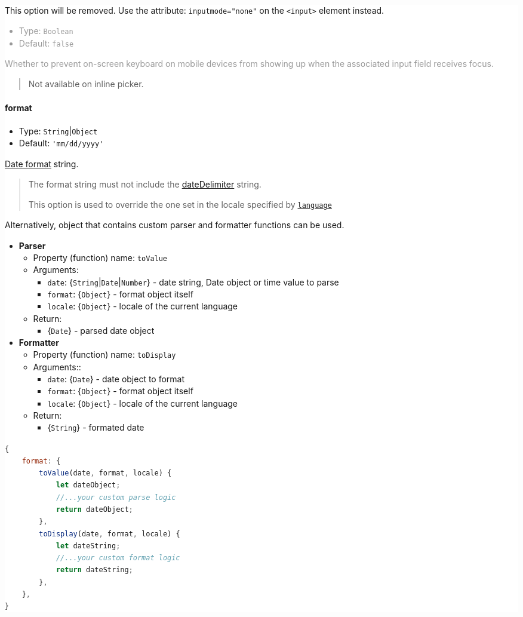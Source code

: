 This option will be removed. Use the attribute: `inputmode="none"` on the `<input>` element instead.

<div style="color: #999;">
<ul>
  <li>Type: <code style="color: #999;">Boolean</code></li>
  <li>Default: <code style="color: #999;">false</code></li>
</ul>

Whether to prevent on-screen keyboard on mobile devices from showing up when the associated input field receives focus.

<blockquote style="border-left-color: #bbb;">Not available on inline picker.</blockquote>
</div>

#### format

-   Type: `String`|`Object`
-   Default: `'mm/dd/yyyy'`

[Date format](date-string+format?id=date-format) string.

> The format string must not include the [dateDelimiter](options?id=datedelimiter) string.
>
> This option is used to override the one set in the locale specified by [`language`](#language)

Alternatively, object that contains custom parser and formatter functions can be used.

-   **Parser**
    -   Property \(function\) name: `toValue`
    -   Arguments:
        -   `date`: {`String`|`Date`|`Number`} - date string, Date object or time value to parse
        -   `format`: {`Object`} - format object itself
        -   `locale`: {`Object`} - locale of the current language
    -   Return:
        -   {`Date`} - parsed date object
-   **Formatter**
    -   Property \(function\) name: `toDisplay`
    -   Arguments::
        -   `date`: {`Date`} - date object to format
        -   `format`: {`Object`} - format object itself
        -   `locale`: {`Object`} - locale of the current language
    -   Return:
        -   {`String`} - formated date

```javascript
{
    format: {
        toValue(date, format, locale) {
            let dateObject;
            //...your custom parse logic
            return dateObject;
        },
        toDisplay(date, format, locale) {
            let dateString;
            //...your custom format logic
            return dateString;
        },
    },
}
```
